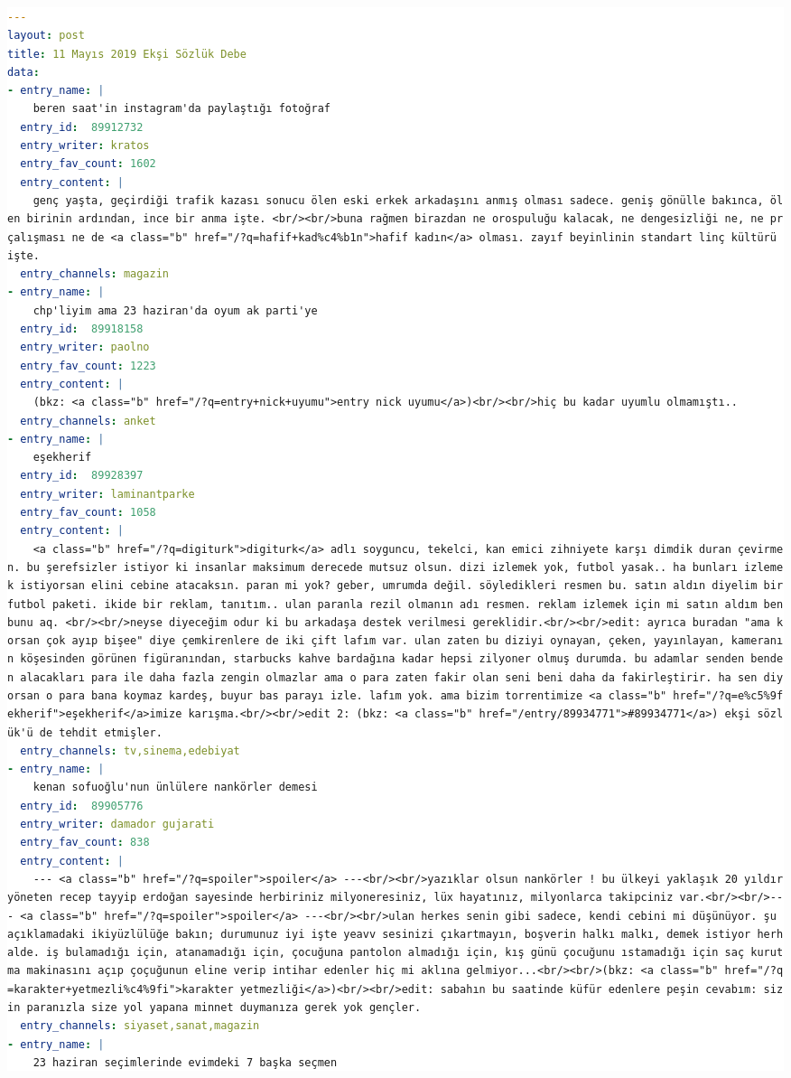 ```yaml
---
layout: post
title: 11 Mayıs 2019 Ekşi Sözlük Debe
data:
- entry_name: |
    beren saat'in instagram'da paylaştığı fotoğraf
  entry_id:  89912732
  entry_writer: kratos
  entry_fav_count: 1602
  entry_content: |
    genç yaşta, geçirdiği trafik kazası sonucu ölen eski erkek arkadaşını anmış olması sadece. geniş gönülle bakınca, ölen birinin ardından, ince bir anma işte. <br/><br/>buna rağmen birazdan ne orospuluğu kalacak, ne dengesizliği ne, ne pr çalışması ne de <a class="b" href="/?q=hafif+kad%c4%b1n">hafif kadın</a> olması. zayıf beyinlinin standart linç kültürü işte.
  entry_channels: magazin
- entry_name: |
    chp'liyim ama 23 haziran'da oyum ak parti'ye
  entry_id:  89918158
  entry_writer: paolno
  entry_fav_count: 1223
  entry_content: |
    (bkz: <a class="b" href="/?q=entry+nick+uyumu">entry nick uyumu</a>)<br/><br/>hiç bu kadar uyumlu olmamıştı..
  entry_channels: anket
- entry_name: |
    eşekherif
  entry_id:  89928397
  entry_writer: laminantparke
  entry_fav_count: 1058
  entry_content: |
    <a class="b" href="/?q=digiturk">digiturk</a> adlı soyguncu, tekelci, kan emici zihniyete karşı dimdik duran çevirmen. bu şerefsizler istiyor ki insanlar maksimum derecede mutsuz olsun. dizi izlemek yok, futbol yasak.. ha bunları izlemek istiyorsan elini cebine atacaksın. paran mi yok? geber, umrumda değil. söyledikleri resmen bu. satın aldın diyelim bir futbol paketi. ikide bir reklam, tanıtım.. ulan paranla rezil olmanın adı resmen. reklam izlemek için mi satın aldım ben bunu aq. <br/><br/>neyse diyeceğim odur ki bu arkadaşa destek verilmesi gereklidir.<br/><br/>edit: ayrıca buradan "ama korsan çok ayıp bişee" diye çemkirenlere de iki çift lafım var. ulan zaten bu diziyi oynayan, çeken, yayınlayan, kameranın köşesinden görünen figüranından, starbucks kahve bardağına kadar hepsi zilyoner olmuş durumda. bu adamlar senden benden alacakları para ile daha fazla zengin olmazlar ama o para zaten fakir olan seni beni daha da fakirleştirir. ha sen diyorsan o para bana koymaz kardeş, buyur bas parayı izle. lafım yok. ama bizim torrentimize <a class="b" href="/?q=e%c5%9fekherif">eşekherif</a>imize karışma.<br/><br/>edit 2: (bkz: <a class="b" href="/entry/89934771">#89934771</a>) ekşi sözlük'ü de tehdit etmişler.
  entry_channels: tv,sinema,edebiyat
- entry_name: |
    kenan sofuoğlu'nun ünlülere nankörler demesi
  entry_id:  89905776
  entry_writer: damador gujarati
  entry_fav_count: 838
  entry_content: |
    --- <a class="b" href="/?q=spoiler">spoiler</a> ---<br/><br/>yazıklar olsun nankörler ! bu ülkeyi yaklaşık 20 yıldır yöneten recep tayyip erdoğan sayesinde herbiriniz milyoneresiniz, lüx hayatınız, milyonlarca takipciniz var.<br/><br/>--- <a class="b" href="/?q=spoiler">spoiler</a> ---<br/><br/>ulan herkes senin gibi sadece, kendi cebini mi düşünüyor. şu açıklamadaki ikiyüzlülüğe bakın; durumunuz iyi işte yeavv sesinizi çıkartmayın, boşverin halkı malkı, demek istiyor herhalde. iş bulamadığı için, atanamadığı için, çocuğuna pantolon almadığı için, kış günü çocuğunu ıstamadığı için saç kurutma makinasını açıp çoçuğunun eline verip intihar edenler hiç mi aklına gelmiyor...<br/><br/>(bkz: <a class="b" href="/?q=karakter+yetmezli%c4%9fi">karakter yetmezliği</a>)<br/><br/>edit: sabahın bu saatinde küfür edenlere peşin cevabım: sizin paranızla size yol yapana minnet duymanıza gerek yok gençler.
  entry_channels: siyaset,sanat,magazin
- entry_name: |
    23 haziran seçimlerinde evimdeki 7 başka seçmen
```